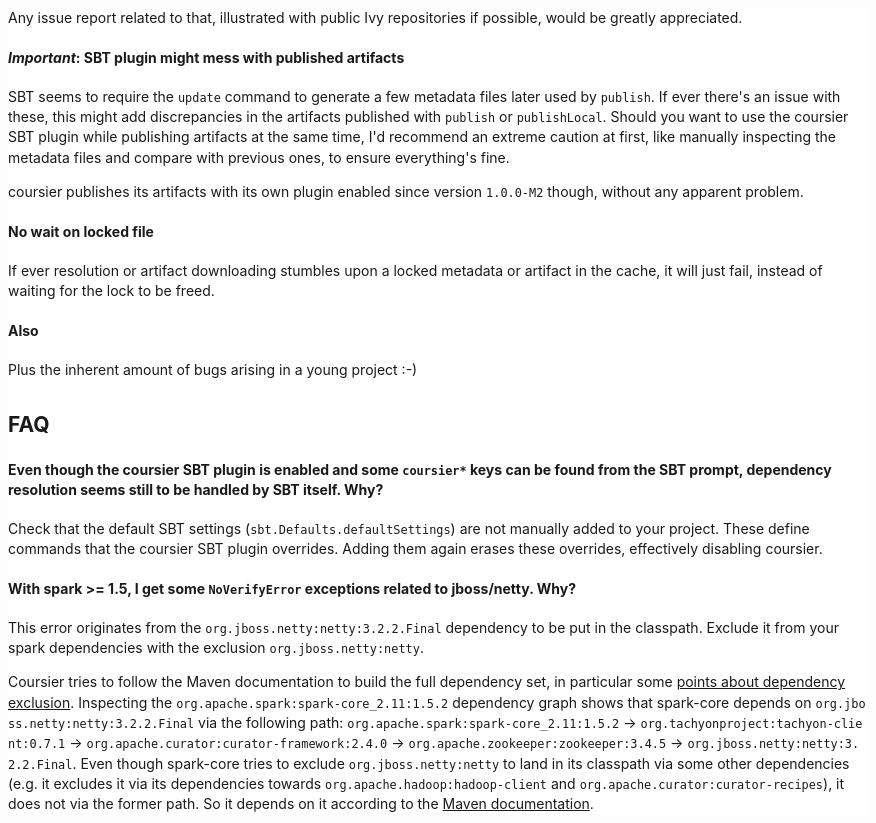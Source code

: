 Any issue report related to that, illustrated with public Ivy repositories
if possible, would be greatly appreciated.

#### *Important*: SBT plugin might mess with published artifacts

SBT seems to require the `update` command to generate a few metadata files
later used by `publish`. If ever there's an issue with these, this might
add discrepancies in the artifacts published with `publish` or `publishLocal`.
Should you want to use the coursier SBT plugin while publishing artifacts at the
same time, I'd recommend an extreme caution at first, like manually inspecting
the metadata files and compare with previous ones, to ensure everything's fine.

coursier publishes its artifacts with its own plugin enabled since version
`1.0.0-M2` though, without any apparent problem.

#### No wait on locked file

If ever resolution or artifact downloading stumbles upon a locked metadata or
artifact in the cache, it will just fail, instead of waiting for the lock to be freed.

#### Also

Plus the inherent amount of bugs arising in a young project :-)

## FAQ

#### Even though the coursier SBT plugin is enabled and some `coursier*` keys can be found from the SBT prompt, dependency resolution seems still to be handled by SBT itself. Why?

Check that the default SBT settings (`sbt.Defaults.defaultSettings`) are not manually added to your project.
These define commands that the coursier SBT plugin overrides. Adding them again erases these overrides,
effectively disabling coursier.

#### With spark >= 1.5, I get some `NoVerifyError` exceptions related to jboss/netty. Why?

This error originates from the `org.jboss.netty:netty:3.2.2.Final` dependency to be put in the classpath.
Exclude it from your spark dependencies with the exclusion `org.jboss.netty:netty`.

Coursier tries to follow the Maven documentation to build the full dependency set, in particular
some [points about dependency exclusion](https://maven.apache.org/guides/introduction/introduction-to-optional-and-excludes-dependencies.html#Dependency_Exclusions).
Inspecting the `org.apache.spark:spark-core_2.11:1.5.2` dependency graph shows that spark-core
depends on `org.jboss.netty:netty:3.2.2.Final` via the following path: `org.apache.spark:spark-core_2.11:1.5.2` ->
`org.tachyonproject:tachyon-client:0.7.1` -> `org.apache.curator:curator-framework:2.4.0` ->
`org.apache.zookeeper:zookeeper:3.4.5` -> `org.jboss.netty:netty:3.2.2.Final`. Even though
spark-core tries to exclude `org.jboss.netty:netty` to land in its classpath via some other dependencies
(e.g. it excludes it via its dependencies towards `org.apache.hadoop:hadoop-client` and `org.apache.curator:curator-recipes`),
it does not via the former path. So it depends on it according to the
[Maven documentation](https://maven.apache.org/guides/introduction/introduction-to-optional-and-excludes-dependencies.html#Dependency_Exclusions).
